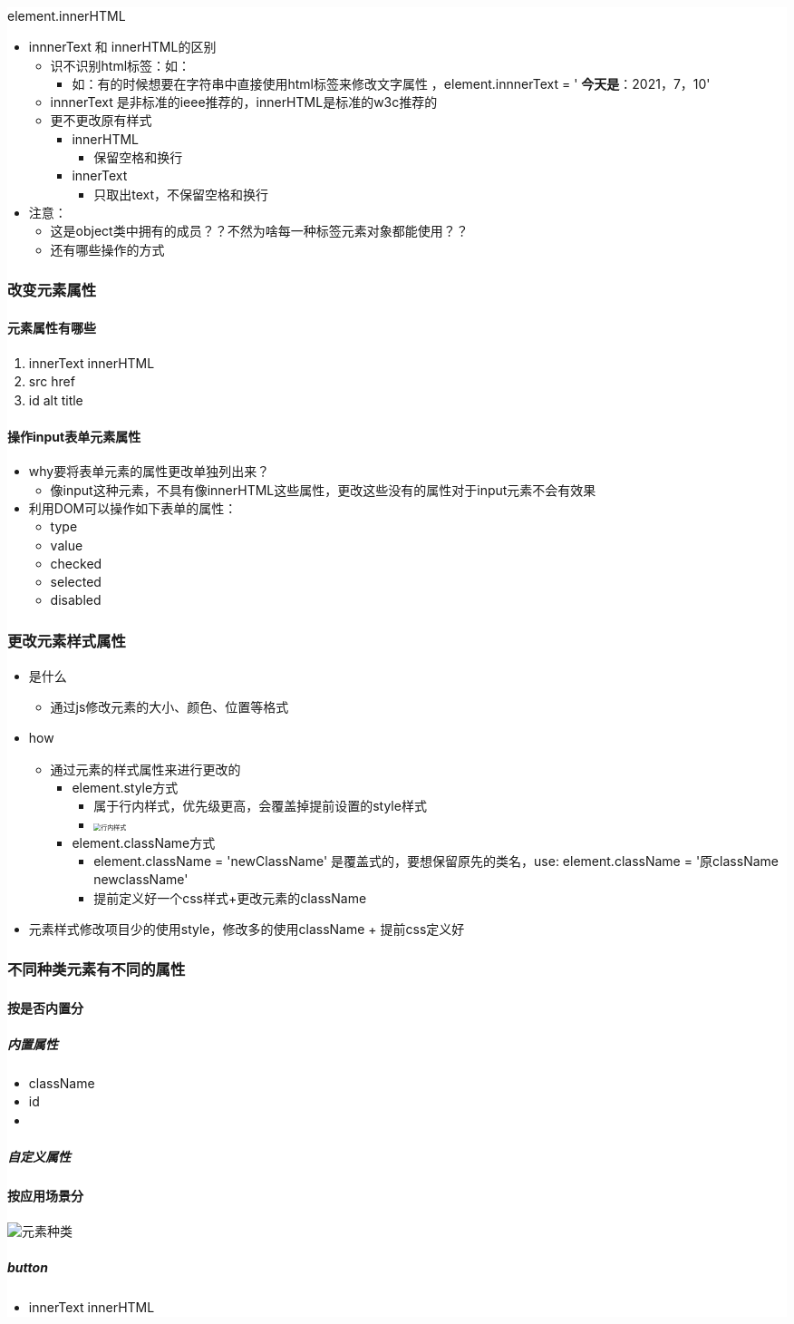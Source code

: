 element.innerHTML

- innnerText 和 innerHTML的区别	
	- 识不识别html标签：如：<strong></strong>
		- 如：有的时候想要在字符串中直接使用html标签来修改文字属性 ，element.innnerText = ' <strong>今天是</strong>：2021，7，10'
	- innnerText 是非标准的ieee推荐的，innerHTML是标准的w3c推荐的
	- 更不更改原有样式
		- innerHTML
			- 保留空格和换行
		- innerText
			- 只取出text，不保留空格和换行
- 注意：
	- 这是object类中拥有的成员？？不然为啥每一种标签元素对象都能使用？？
	- 还有哪些操作的方式
### 改变元素属性
#### 元素属性有哪些
1. innerText	innerHTML
2. src	href
3. id	alt		title


#### 操作input表单元素属性
- why要将表单元素的属性更改单独列出来？
	- 像input这种元素，不具有像innerHTML这些属性，更改这些没有的属性对于input元素不会有效果
- 利用DOM可以操作如下表单的属性：
	- type
	- value
	- checked
	- selected
	- disabled


### 更改元素样式属性
- 是什么
	- 通过js修改元素的大小、颜色、位置等格式
- how 
	- 通过元素的样式属性来进行更改的
		- element.style方式
			- 属于行内样式，优先级更高，会覆盖掉提前设置的style样式
			- <img src="C:\Users\king-kong\Desktop\BlogPlan\picture\front_end\行内样式.PNG" alt="行内样式" style="zoom:50%;" />
		- element.className方式
			- element.className = 'newClassName' 是覆盖式的，要想保留原先的类名，use: element.className = '原className  newclassName'
			- 提前定义好一个css样式+更改元素的className
	
- 元素样式修改项目少的使用style，修改多的使用className + 提前css定义好






### 不同种类元素有不同的属性
#### 按是否内置分
##### 内置属性
- className
- id
- 
##### 自定义属性
#### 按应用场景分
![元素种类]()
##### button
- innerText	innerHTML